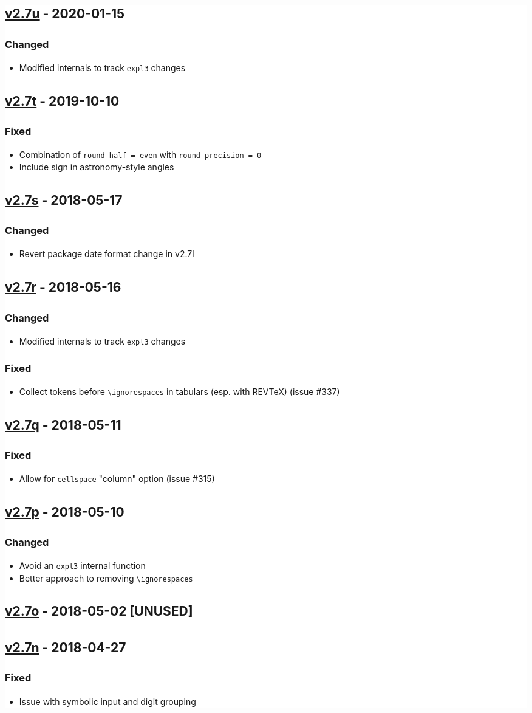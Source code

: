 ## [v2.7u] - 2020-01-15

### Changed
- Modified internals to track `expl3` changes

## [v2.7t] - 2019-10-10

### Fixed
- Combination of `round-half = even` with `round-precision = 0`
- Include sign in astronomy-style angles

## [v2.7s] - 2018-05-17

### Changed
- Revert package date format change in v2.7l

## [v2.7r] - 2018-05-16

### Changed
- Modified internals to track `expl3` changes

### Fixed
- Collect tokens before `\ignorespaces` in tabulars (esp. with
  REVTeX) (issue [\#337](https://github.com/josephwright/siunitx/issues/337))

## [v2.7q] - 2018-05-11

### Fixed
- Allow for `cellspace` "column" option (issue [\#315](https://github.com/josephwright/siunitx/issues/315))

## [v2.7p] - 2018-05-10

### Changed
- Avoid an `expl3` internal function
- Better approach to removing `\ignorespaces`

## [v2.7o] - 2018-05-02 [UNUSED]

## [v2.7n] - 2018-04-27

### Fixed
- Issue with symbolic input and digit grouping


[Unreleased]: https://github.com/josephwright/siunitx/compare/v3.3.18...HEAD
[v3.3.18]: https://github.com/josephwright/siunitx/compare/v3.3.17...v3.3.18
[v3.3.17]: https://github.com/josephwright/siunitx/compare/v3.3.16...v3.3.17
[v3.3.16]: https://github.com/josephwright/siunitx/compare/v3.3.15...v3.3.16
[v3.3.15]: https://github.com/josephwright/siunitx/compare/v3.3.14...v3.3.15
[v3.3.14]: https://github.com/josephwright/siunitx/compare/v3.3.13...v3.3.14
[v3.3.13]: https://github.com/josephwright/siunitx/compare/v3.3.12...v3.3.13
[v3.3.12]: https://github.com/josephwright/siunitx/compare/v3.3.11...v3.3.12
[v3.3.11]: https://github.com/josephwright/siunitx/compare/v3.3.10...v3.3.11
[v3.3.10]: https://github.com/josephwright/siunitx/compare/v3.3.9...v3.3.10
[v3.3.9]: https://github.com/josephwright/siunitx/compare/v3.3.8...v3.3.9
[v3.3.8]: https://github.com/josephwright/siunitx/compare/v3.3.7...v3.3.8
[v3.3.7]: https://github.com/josephwright/siunitx/compare/v3.3.6...v3.3.7
[v3.3.6]: https://github.com/josephwright/siunitx/compare/v3.3.5...v3.3.6
[v3.3.5]: https://github.com/josephwright/siunitx/compare/v3.3.4...v3.3.5
[v3.3.4]: https://github.com/josephwright/siunitx/compare/v3.3.3...v3.3.4
[v3.3.3]: https://github.com/josephwright/siunitx/compare/v3.3.2...v3.3.3
[v3.3.2]: https://github.com/josephwright/siunitx/compare/v3.3.1...v3.3.2
[v3.3.1]: https://github.com/josephwright/siunitx/compare/v3.3.0...v3.3.1
[v3.3.0]: https://github.com/josephwright/siunitx/compare/v3.2.9...v3.3.0
[v3.2.9]: https://github.com/josephwright/siunitx/compare/v3.2.8...v3.2.9
[v3.2.8]: https://github.com/josephwright/siunitx/compare/v3.2.7...v3.2.8
[v3.2.7]: https://github.com/josephwright/siunitx/compare/v3.2.6...v3.2.7
[v3.2.6]: https://github.com/josephwright/siunitx/compare/v3.2.5...v3.2.6
[v3.2.5]: https://github.com/josephwright/siunitx/compare/v3.2.4...v3.2.5
[v3.2.4]: https://github.com/josephwright/siunitx/compare/v3.2.3...v3.2.4
[v3.2.3]: https://github.com/josephwright/siunitx/compare/v3.2.2...v3.2.3
[v3.2.2]: https://github.com/josephwright/siunitx/compare/v3.2.1...v3.2.2
[v3.2.1]: https://github.com/josephwright/siunitx/compare/v3.2.0...v3.2.1
[v3.2.0]: https://github.com/josephwright/siunitx/compare/v3.1.11...v3.2.0
[v3.1.11]: https://github.com/josephwright/siunitx/compare/v3.1.10...v3.1.11
[v3.1.10]: https://github.com/josephwright/siunitx/compare/v3.1.9...v3.1.10
[v3.1.9]: https://github.com/josephwright/siunitx/compare/v3.1.8...v3.1.9
[v3.1.8]: https://github.com/josephwright/siunitx/compare/v3.1.7...v3.1.8
[v3.1.7]: https://github.com/josephwright/siunitx/compare/v3.1.6...v3.1.7
[v3.1.6]: https://github.com/josephwright/siunitx/compare/v3.1.5...v3.1.6
[v3.1.5]: https://github.com/josephwright/siunitx/compare/v3.1.4...v3.1.5
[v3.1.4]: https://github.com/josephwright/siunitx/compare/v3.1.3...v3.1.4
[v3.1.3]: https://github.com/josephwright/siunitx/compare/v3.1.2...v3.1.3
[v3.1.2]: https://github.com/josephwright/siunitx/compare/v3.1.1...v3.1.2
[v3.1.1]: https://github.com/josephwright/siunitx/compare/v3.1.0...v3.1.1
[v3.1.0]: https://github.com/josephwright/siunitx/compare/v3.0.50...v3.1.0
[v3.0.50]: https://github.com/josephwright/siunitx/compare/v3.0.49...v3.0.50
[v3.0.49]: https://github.com/josephwright/siunitx/compare/v3.0.48...v3.0.49
[v3.0.48]: https://github.com/josephwright/siunitx/compare/v3.0.47...v3.0.48
[v3.0.47]: https://github.com/josephwright/siunitx/compare/v3.0.46...v3.0.47
[v3.0.46]: https://github.com/josephwright/siunitx/compare/v3.0.45...v3.0.46
[v3.0.45]: https://github.com/josephwright/siunitx/compare/v3.0.44...v3.0.45
[v3.0.44]: https://github.com/josephwright/siunitx/compare/v3.0.43...v3.0.44
[v3.0.43]: https://github.com/josephwright/siunitx/compare/v3.0.42...v3.0.43
[v3.0.42]: https://github.com/josephwright/siunitx/compare/v3.0.41...v3.0.42
[v3.0.41]: https://github.com/josephwright/siunitx/compare/v3.0.40...v3.0.41
[v3.0.40]: https://github.com/josephwright/siunitx/compare/v3.0.39...v3.0.40
[v3.0.39]: https://github.com/josephwright/siunitx/compare/v3.0.38...v3.0.39
[v3.0.38]: https://github.com/josephwright/siunitx/compare/v3.0.37...v3.0.38
[v3.0.37]: https://github.com/josephwright/siunitx/compare/v3.0.36...v3.0.37
[v3.0.36]: https://github.com/josephwright/siunitx/compare/v3.0.35...v3.0.36
[v3.0.35]: https://github.com/josephwright/siunitx/compare/v3.0.34...v3.0.35
[v3.0.34]: https://github.com/josephwright/siunitx/compare/v3.0.33...v3.0.34
[v3.0.33]: https://github.com/josephwright/siunitx/compare/v3.0.32...v3.0.33
[v3.0.32]: https://github.com/josephwright/siunitx/compare/v3.0.31...v3.0.32
[v3.0.31]: https://github.com/josephwright/siunitx/compare/v3.0.30...v3.0.31
[v3.0.30]: https://github.com/josephwright/siunitx/compare/v3.0.29...v3.0.30
[v3.0.29]: https://github.com/josephwright/siunitx/compare/v3.0.28...v3.0.29
[v3.0.28]: https://github.com/josephwright/siunitx/compare/v3.0.27...v3.0.28
[v3.0.27]: https://github.com/josephwright/siunitx/compare/v3.0.26...v3.0.27
[v3.0.26]: https://github.com/josephwright/siunitx/compare/v3.0.25...v3.0.26
[v3.0.25]: https://github.com/josephwright/siunitx/compare/v3.0.24...v3.0.25
[v3.0.24]: https://github.com/josephwright/siunitx/compare/v3.0.23...v3.0.24
[v3.0.23]: https://github.com/josephwright/siunitx/compare/v3.0.22...v3.0.23
[v3.0.22]: https://github.com/josephwright/siunitx/compare/v3.0.21...v3.0.22
[v3.0.21]: https://github.com/josephwright/siunitx/compare/v3.0.20...v3.0.21
[v3.0.20]: https://github.com/josephwright/siunitx/compare/v3.0.19...v3.0.20
[v3.0.19]: https://github.com/josephwright/siunitx/compare/v3.0.18...v3.0.19
[v3.0.18]: https://github.com/josephwright/siunitx/compare/v3.0.17...v3.0.18
[v3.0.17]: https://github.com/josephwright/siunitx/compare/v3.0.16...v3.0.17
[v3.0.16]: https://github.com/josephwright/siunitx/compare/v3.0.15...v3.0.16
[v3.0.15]: https://github.com/josephwright/siunitx/compare/v3.0.14...v3.0.15
[v3.0.14]: https://github.com/josephwright/siunitx/compare/v3.0.13...v3.0.14
[v3.0.13]: https://github.com/josephwright/siunitx/compare/v3.0.12...v3.0.13
[v3.0.12]: https://github.com/josephwright/siunitx/compare/v3.0.11...v3.0.12
[v3.0.11]: https://github.com/josephwright/siunitx/compare/v3.0.10...v3.0.11
[v3.0.10]: https://github.com/josephwright/siunitx/compare/v3.0.9...v3.0.10
[v3.0.9]: https://github.com/josephwright/siunitx/compare/v3.0.8...v3.0.9
[v3.0.8]: https://github.com/josephwright/siunitx/compare/v3.0.7...v3.0.8
[v3.0.7]: https://github.com/josephwright/siunitx/compare/v3.0.6...v3.0.7
[v3.0.6]: https://github.com/josephwright/siunitx/compare/v3.0.5...v3.0.6
[v3.0.5]: https://github.com/josephwright/siunitx/compare/v3.0.4...v3.0.5
[v3.0.4]: https://github.com/josephwright/siunitx/compare/v3.0.3...v3.0.4
[v3.0.3]: https://github.com/josephwright/siunitx/compare/v3.0.2...v3.0.3
[v3.0.2]: https://github.com/josephwright/siunitx/compare/v3.0.1...v3.0.2
[v3.0.1]: https://github.com/josephwright/siunitx/compare/v3.0.0...v3.0.1
[v3.0.0]: https://github.com/josephwright/siunitx/compare/v2.8e...v3.0.0
[v2.8e]: https://github.com/josephwright/siunitx/compare/v2.8d...v2.8e
[v2.8d]: https://github.com/josephwright/siunitx/compare/v2.8c...v2.8d
[v2.8c]: https://github.com/josephwright/siunitx/compare/v2.8b...v2.8c
[v2.8b]: https://github.com/josephwright/siunitx/compare/v2.8a...v2.8b
[v2.8a]: https://github.com/josephwright/siunitx/compare/v2.8...v2.8a
[v2.8]: https://github.com/josephwright/siunitx/compare/v2.7u...v2.8
[v2.7v]: https://github.com/josephwright/siunitx/compare/v2.7u...v2.7v
[v2.7u]: https://github.com/josephwright/siunitx/compare/v2.7t...v2.7u
[v2.7t]: https://github.com/josephwright/siunitx/compare/v2.7s...v2.7t
[v2.7s]: https://github.com/josephwright/siunitx/compare/v2.7r...v2.7s
[v2.7r]: https://github.com/josephwright/siunitx/compare/v2.7q...v2.7r
[v2.7q]: https://github.com/josephwright/siunitx/compare/v2.7p...v2.7q
[v2.7p]: https://github.com/josephwright/siunitx/compare/v2.7o...v2.7p
[v2.7o]: https://github.com/josephwright/siunitx/compare/v2.7n...v2.7o
[v2.7n]: https://github.com/josephwright/siunitx/compare/v2.7m...v2.7n
[v2.7m]: https://github.com/josephwright/siunitx/compare/v2.7l...v2.7m
[v2.7l]: https://github.com/josephwright/siunitx/compare/v2.7k...v2.7l
[v2.7k]: https://github.com/josephwright/siunitx/compare/v2.7j...v2.7k
[v2.7j]: https://github.com/josephwright/siunitx/compare/v2.7i...v2.7j
[v2.7i]: https://github.com/josephwright/siunitx/compare/v2.7h...v2.7i
[v2.7h]: https://github.com/josephwright/siunitx/compare/v2.7g...v2.7h
[v2.7g]: https://github.com/josephwright/siunitx/compare/v2.7f...v2.7g
[v2.7f]: https://github.com/josephwright/siunitx/compare/v2.7e...v2.7f
[v2.7e]: https://github.com/josephwright/siunitx/compare/v2.7d...v2.7e
[v2.7d]: https://github.com/josephwright/siunitx/compare/v2.7c...v2.7d
[v2.7c]: https://github.com/josephwright/siunitx/compare/v2.7b...v2.7c
[v2.7b]: https://github.com/josephwright/siunitx/compare/v2.7a...v2.7b
[v2.7a]: https://github.com/josephwright/siunitx/compare/v2.7...v2.7a
[v2.7]: https://github.com/josephwright/siunitx/compare/v2.6s...v2.7
[v2.6s]: https://github.com/josephwright/siunitx/compare/v2.6r...v2.6s
[v2.6r]: https://github.com/josephwright/siunitx/compare/v2.6q...v2.6r
[v2.6q]: https://github.com/josephwright/siunitx/compare/v2.6p...v2.6q
[v2.6p]: https://github.com/josephwright/siunitx/compare/v2.6o...v2.6p
[v2.6o]: https://github.com/josephwright/siunitx/compare/v2.6n...v2.6o
[v2.6n]: https://github.com/josephwright/siunitx/compare/v2.6m...v2.6n
[v2.6m]: https://github.com/josephwright/siunitx/compare/v2.6l...v2.6m
[v2.6l]: https://github.com/josephwright/siunitx/compare/v2.6k...v2.6l
[v2.6k]: https://github.com/josephwright/siunitx/compare/v2.6j...v2.6k
[v2.6j]: https://github.com/josephwright/siunitx/compare/v2.6i...v2.6j
[v2.6i]: https://github.com/josephwright/siunitx/compare/v2.6h...v2.6i
[v2.6h]: https://github.com/josephwright/siunitx/compare/v2.6g...v2.6h
[v2.6g]: https://github.com/josephwright/siunitx/compare/v2.6f...v2.6g
[v2.6f]: https://github.com/josephwright/siunitx/compare/v2.6e...v2.6f
[v2.6e]: https://github.com/josephwright/siunitx/compare/v2.6d...v2.6e
[v2.6d]: https://github.com/josephwright/siunitx/compare/v2.6c...v2.6d
[v2.6c]: https://github.com/josephwright/siunitx/compare/v2.6b...v2.6c
[v2.6b]: https://github.com/josephwright/siunitx/compare/v2.6a...v2.6b
[v2.6a]: https://github.com/josephwright/siunitx/compare/v2.6...v2.6a
[v2.6]: https://github.com/josephwright/siunitx/compare/v2.5s...v2.6
[v2.5s]: https://github.com/josephwright/siunitx/compare/v2.5r...v2.5s
[v2.5r]: https://github.com/josephwright/siunitx/compare/v2.5q...v2.5r
[v2.5q]: https://github.com/josephwright/siunitx/compare/v2.5p...v2.5q
[v2.5p]: https://github.com/josephwright/siunitx/compare/v2.5o...v2.5p
[v2.5o]: https://github.com/josephwright/siunitx/compare/v2.5n...v2.5o
[v2.5n]: https://github.com/josephwright/siunitx/compare/v2.5m...v2.5n
[v2.5m]: https://github.com/josephwright/siunitx/compare/v2.5l...v2.5m
[v2.5l]: https://github.com/josephwright/siunitx/compare/v2.5k...v2.5l
[v2.5k]: https://github.com/josephwright/siunitx/compare/v2.5j...v2.5k
[v2.5j]: https://github.com/josephwright/siunitx/compare/v2.5i...v2.5j
[v2.5i]: https://github.com/josephwright/siunitx/compare/v2.5h...v2.5i
[v2.5h]: https://github.com/josephwright/siunitx/compare/v2.5g...v2.5h
[v2.5g]: https://github.com/josephwright/siunitx/compare/v2.5f...v2.5g
[v2.5f]: https://github.com/josephwright/siunitx/compare/v2.5e...v2.5f
[v2.5e]: https://github.com/josephwright/siunitx/compare/v2.5d...v2.5e
[v2.5d]: https://github.com/josephwright/siunitx/compare/v2.5c...v2.5d
[v2.5c]: https://github.com/josephwright/siunitx/compare/v2.5b...v2.5c
[v2.5b]: https://github.com/josephwright/siunitx/compare/v2.5a...v2.5b
[v2.5a]: https://github.com/josephwright/siunitx/compare/v2.5...v2.5a
[v2.5]: https://github.com/josephwright/siunitx/compare/v2.4n...v2.5
[v2.4n]: https://github.com/josephwright/siunitx/compare/v2.4m...v2.4n
[v2.4m]: https://github.com/josephwright/siunitx/compare/v2.4l...v2.4m
[v2.4l]: https://github.com/josephwright/siunitx/compare/v2.4k...v2.4l
[v2.4k]: https://github.com/josephwright/siunitx/compare/v2.4j...v2.4k
[v2.4j]: https://github.com/josephwright/siunitx/compare/v2.4i...v2.4j
[v2.4i]: https://github.com/josephwright/siunitx/compare/v2.4h...v2.4i
[v2.4h]: https://github.com/josephwright/siunitx/compare/v2.4g...v2.4h
[v2.4g]: https://github.com/josephwright/siunitx/compare/v2.4f...v2.4g
[v2.4f]: https://github.com/josephwright/siunitx/compare/v2.4e...v2.4f
[v2.4e]: https://github.com/josephwright/siunitx/compare/v2.4d...v2.4e
[v2.4d]: https://github.com/josephwright/siunitx/compare/v2.4c...v2.4d
[v2.4c]: https://github.com/josephwright/siunitx/compare/v2.4b...v2.4c
[v2.4b]: https://github.com/josephwright/siunitx/compare/v2.4a...v2.4b
[v2.4a]: https://github.com/josephwright/siunitx/compare/v2.4...v2.4a
[v2.4]: https://github.com/josephwright/siunitx/compare/v2.3h...v2.4
[v2.3h]: https://github.com/josephwright/siunitx/compare/v2.3g...v2.3h
[v2.3g]: https://github.com/josephwright/siunitx/compare/v2.3f...v2.3g
[v2.3f]: https://github.com/josephwright/siunitx/compare/v2.3e...v2.3f
[v2.3e]: https://github.com/josephwright/siunitx/compare/v2.3d...v2.3e
[v2.3d]: https://github.com/josephwright/siunitx/compare/v2.3c...v2.3d
[v2.3c]: https://github.com/josephwright/siunitx/compare/v2.3b...v2.3c
[v2.3b]: https://github.com/josephwright/siunitx/compare/v2.3a...v2.3b
[v2.3a]: https://github.com/josephwright/siunitx/compare/v2.3...v2.3a
[v2.3]: https://github.com/josephwright/siunitx/compare/v2.2l...v2.3
[v2.2l]: https://github.com/josephwright/siunitx/compare/v2.2k...v2.2l
[v2.2k]: https://github.com/josephwright/siunitx/compare/v2.2j...v2.2k
[v2.2j]: https://github.com/josephwright/siunitx/compare/v2.2i...v2.2j
[v2.2i]: https://github.com/josephwright/siunitx/compare/v2.2h...v2.2i
[v2.2h]: https://github.com/josephwright/siunitx/compare/v2.2g...v2.2h
[v2.2g]: https://github.com/josephwright/siunitx/compare/v2.2f...v2.2g
[v2.2f]: https://github.com/josephwright/siunitx/compare/v2.2e...v2.2f
[v2.2e]: https://github.com/josephwright/siunitx/compare/v2.2d...v2.2e
[v2.2d]: https://github.com/josephwright/siunitx/compare/v2.2c...v2.2d
[v2.2c]: https://github.com/josephwright/siunitx/compare/v2.2b...v2.2c
[v2.2b]: https://github.com/josephwright/siunitx/compare/v2.2a...v2.2b
[v2.2a]: https://github.com/josephwright/siunitx/compare/v2.2...v2.2a
[v2.2]: https://github.com/josephwright/siunitx/compare/v2.1p...v2.2
[v2.1p]: https://github.com/josephwright/siunitx/compare/v2.1o...v2.1p
[v2.1o]: https://github.com/josephwright/siunitx/compare/v2.1n...v2.1o
[v2.1n]: https://github.com/josephwright/siunitx/compare/v2.1m...v2.1n
[v2.1m]: https://github.com/josephwright/siunitx/compare/v2.1l...v2.1m
[v2.1l]: https://github.com/josephwright/siunitx/compare/v2.1k...v2.1l
[v2.1k]: https://github.com/josephwright/siunitx/compare/v2.1j...v2.1k
[v2.1j]: https://github.com/josephwright/siunitx/compare/v2.1i...v2.1j
[v2.1i]: https://github.com/josephwright/siunitx/compare/v2.1h...v2.1i
[v2.1h]: https://github.com/josephwright/siunitx/compare/v2.1g...v2.1h
[v2.1g]: https://github.com/josephwright/siunitx/compare/v2.1f...v2.1g
[v2.1f]: https://github.com/josephwright/siunitx/compare/v2.1e...v2.1f
[v2.1e]: https://github.com/josephwright/siunitx/compare/v2.1d...v2.1e
[v2.1d]: https://github.com/josephwright/siunitx/compare/v2.1c...v2.1d
[v2.1c]: https://github.com/josephwright/siunitx/compare/v2.1b...v2.1c
[v2.1b]: https://github.com/josephwright/siunitx/compare/v2.1a...v2.1b
[v2.1a]: https://github.com/josephwright/siunitx/compare/v2.1...v2.1a
[v2.1]: https://github.com/josephwright/siunitx/compare/v2.0y...v2.1
[v2.0y]: https://github.com/josephwright/siunitx/compare/v2.0x...v2.0y
[v2.0x]: https://github.com/josephwright/siunitx/compare/v2.0w...v2.0x
[v2.0w]: https://github.com/josephwright/siunitx/compare/v2.0v...v2.0w
[v2.0v]: https://github.com/josephwright/siunitx/compare/v2.0u...v2.0v
[v2.0u]: https://github.com/josephwright/siunitx/compare/v2.0t...v2.0u
[v2.0t]: https://github.com/josephwright/siunitx/compare/v2.0s...v2.0t
[v2.0s]: https://github.com/josephwright/siunitx/compare/v2.0r...v2.0s
[v2.0r]: https://github.com/josephwright/siunitx/compare/v2.0q...v2.0r
[v2.0q]: https://github.com/josephwright/siunitx/compare/v2.0p...v2.0q
[v2.0p]: https://github.com/josephwright/siunitx/compare/v2.0o...v2.0p
[v2.0o]: https://github.com/josephwright/siunitx/compare/v2.0n...v2.0o
[v2.0n]: https://github.com/josephwright/siunitx/compare/v2.0m...v2.0n
[v2.0m]: https://github.com/josephwright/siunitx/compare/v2.0l...v2.0m
[v2.0l]: https://github.com/josephwright/siunitx/compare/v2.0k...v2.0l
[v2.0k]: https://github.com/josephwright/siunitx/compare/v2.0j...v2.0k
[v2.0j]: https://github.com/josephwright/siunitx/compare/v2.0i...v2.0j
[v2.0i]: https://github.com/josephwright/siunitx/compare/v2.0h...v2.0i
[v2.0h]: https://github.com/josephwright/siunitx/compare/v2.0g...v2.0h
[v2.0g]: https://github.com/josephwright/siunitx/compare/v2.0f...v2.0g
[v2.0f]: https://github.com/josephwright/siunitx/compare/v2.0e...v2.0f
[v2.0e]: https://github.com/josephwright/siunitx/compare/v2.0d...v2.0e
[v2.0d]: https://github.com/josephwright/siunitx/compare/v2.0c...v2.0d
[v2.0c]: https://github.com/josephwright/siunitx/compare/v2.0b...v2.0c
[v2.0b]: https://github.com/josephwright/siunitx/compare/v2.0a...v2.0b
[v2.0a]: https://github.com/josephwright/siunitx/compare/v2.0...v2.0a